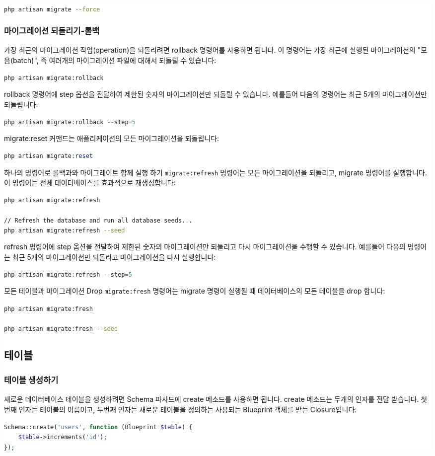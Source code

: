 ```bash
php artisan migrate --force
```

### 마이그레이션 되돌리기-롤백
가장 최근의 마이그레이션 작업(operation)을 되돌리려면 rollback 명령어를 사용하면 됩니다. 
이 명령어는 가장 최근에 실행된 마이그레이션의 "모음(batch)", 즉 여러개의 마이그레이션 파일에 대해서 되돌릴 수 있습니다:

```bash
php artisan migrate:rollback
```

rollback 명령어에 step 옵션을 전달하여 제한된 숫자의 마이그레이션만 되돌릴 수 있습니다. 
예를들어 다음의 명령어는 최근 5개의 마이그레이션만 되돌립니다:

```php
php artisan migrate:rollback --step=5
```
migrate:reset 커맨드는 애플리케이션의 모든 마이그레이션을 되돌립니다:

```php
php artisan migrate:reset
```
하나의 명령어로 롤백과와 마이그레이트 함께 실행 하기 `migrate:refresh` 명령어는 모든 마이그레이션을 되돌리고, migrate 명령어를 실행합니다. 
이 명령어는 전체 데이터베이스를 효과적으로 재생성합니다:

```bash
php artisan migrate:refresh

// Refresh the database and run all database seeds...
php artisan migrate:refresh --seed
```
refresh 명령어에 step 옵션을 전달하여 제한된 숫자의 마이그레이션만 되돌리고 다시 마이그레이션을 수행할 수 있습니다. 
예를들어 다음의 명령어는 최근 5개의 마이그레이션만 되돌리고 마이그레이션을 다시 실행합니다:

```php
php artisan migrate:refresh --step=5
```

모든 테이블과 마이그레이션 Drop `migrate:fresh` 명령어는 migrate 명령이 실행될 때 데이터베이스의 모든 테이블을 drop 합니다:

```bash
php artisan migrate:fresh

php artisan migrate:fresh --seed
```

## 테이블


### 테이블 생성하기
새로운 데이터베이스 테이블을 생성하려면 Schema 파사드에 create 메소드를 사용하면 됩니다. 
create 메소드는 두개의 인자를 전달 받습니다. 첫번째 인자는 테이블의 이름이고, 두번째 인자는 새로운 테이블을 정의하는 사용되는 Blueprint 객체를 받는 Closure입니다:

```php
Schema::create('users', function (Blueprint $table) {
    $table->increments('id');
});
```
